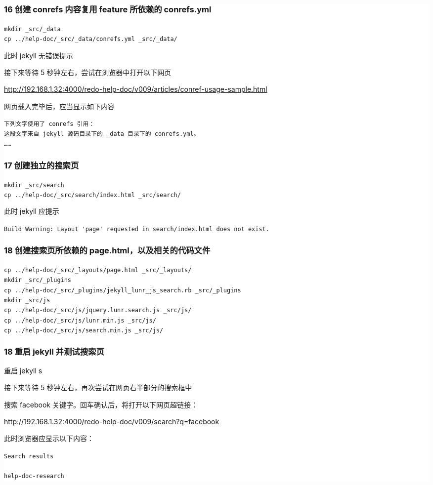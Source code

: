 ### 16 创建 conrefs 内容复用 feature 所依赖的 conrefs.yml

```
mkdir _src/_data
cp ../help-doc/_src/_data/conrefs.yml _src/_data/
```

此时 jekyll 无错误提示

接下来等待 5 秒钟左右，尝试在浏览器中打开以下网页

http://192.168.1.32:4000/redo-help-doc/v009/articles/conref-usage-sample.html

网页载入完毕后，应当显示如下内容

    下列文字使用了 conrefs 引用：
    这段文字来自 jekyll 源码目录下的 _data 目录下的 conrefs.yml。
    ……
    

### 17 创建独立的搜索页

```
mkdir _src/search
cp ../help-doc/_src/search/index.html _src/search/
```

此时 jekyll 应提示

    Build Warning: Layout 'page' requested in search/index.html does not exist.

### 18 创建搜索页所依赖的 page.html，以及相关的代码文件 

```
cp ../help-doc/_src/_layouts/page.html _src/_layouts/
mkdir _src/_plugins
cp ../help-doc/_src/_plugins/jekyll_lunr_js_search.rb _src/_plugins
mkdir _src/js
cp ../help-doc/_src/js/jquery.lunr.search.js _src/js/
cp ../help-doc/_src/js/lunr.min.js _src/js/
cp ../help-doc/_src/js/search.min.js _src/js/
```

### 18 重启 jekyll 并测试搜索页

重启 jekyll s

接下来等待 5 秒钟左右，再次尝试在网页右半部分的搜索框中

搜索 facebook 关键字。回车确认后，将打开以下网页超链接：

http://192.168.1.32:4000/redo-help-doc/v009/search?q=facebook

此时浏览器应显示以下内容：

    Search results
    
    help-doc-research
